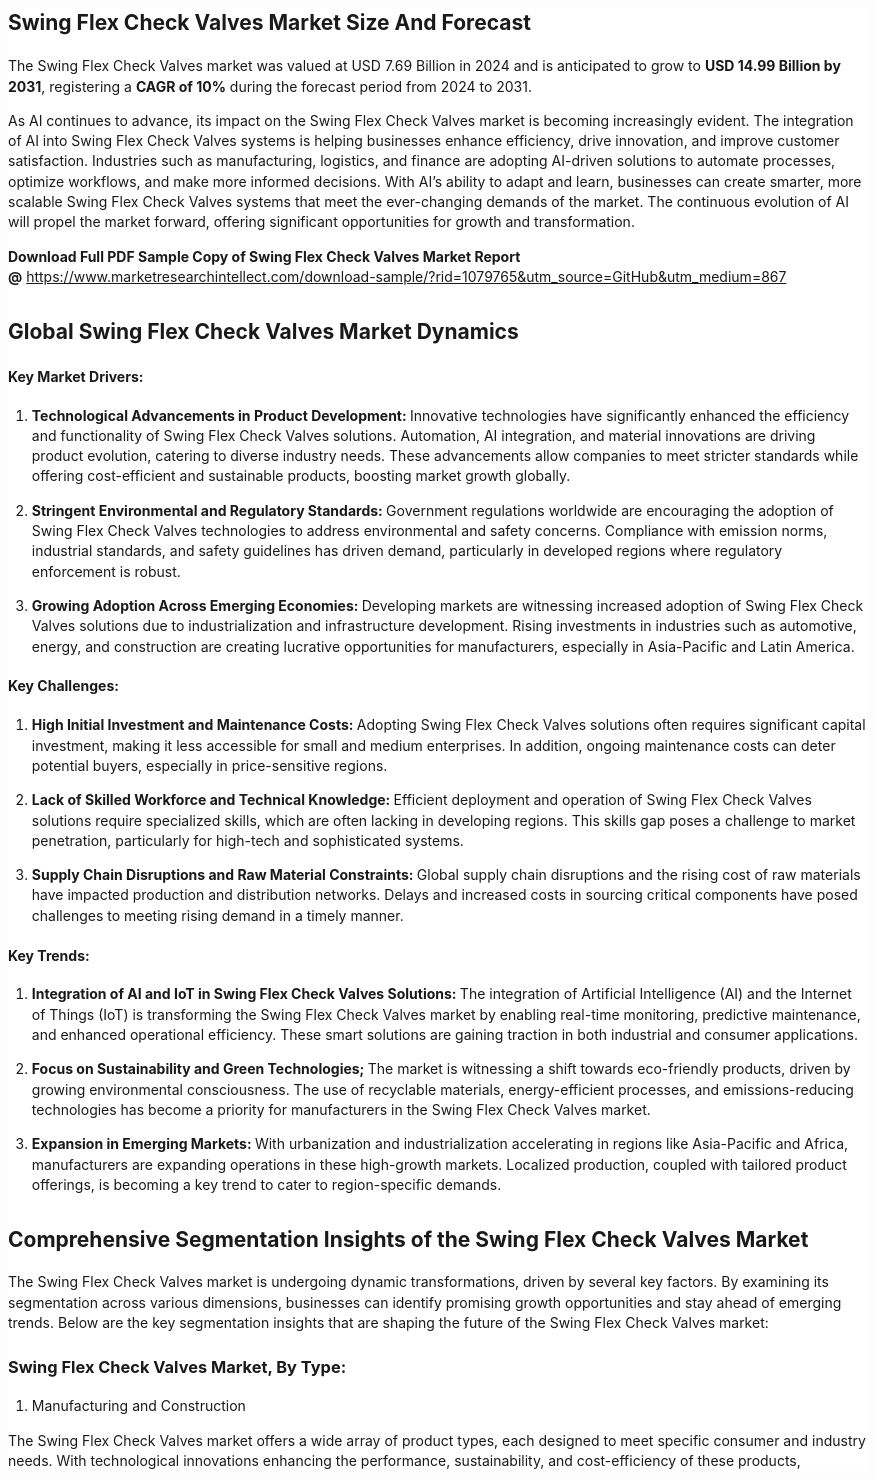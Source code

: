 <h2>Swing Flex Check Valves Market Size And Forecast</h2><p>The Swing Flex Check Valves market was valued at USD 7.69 Billion in 2024 and is anticipated to grow to <strong>USD 14.99 Billion by 2031</strong>, registering a <strong>CAGR of 10%</strong> during the forecast period from 2024 to 2031.</p><p>As AI continues to advance, its impact on the Swing Flex Check Valves market is becoming increasingly evident. The integration of AI into Swing Flex Check Valves systems is helping businesses enhance efficiency, drive innovation, and improve customer satisfaction. Industries such as manufacturing, logistics, and finance are adopting AI-driven solutions to automate processes, optimize workflows, and make more informed decisions. With AI’s ability to adapt and learn, businesses can create smarter, more scalable Swing Flex Check Valves systems that meet the ever-changing demands of the market. The continuous evolution of AI will propel the market forward, offering significant opportunities for growth and transformation.</p><p><strong>Download Full PDF Sample Copy of Swing Flex Check Valves Market Report @</strong>&nbsp;<a href="https://www.marketresearchintellect.com/download-sample/?rid=1079765&amp;utm_source=GitHub&amp;utm_medium=867">https://www.marketresearchintellect.com/download-sample/?rid=1079765&amp;utm_source=GitHub&amp;utm_medium=867</a></p><h2>Global Swing Flex Check Valves Market Dynamics</h2><h4><strong>Key Market Drivers:</strong></h4><ol><li><p><strong>Technological Advancements in Product Development:&nbsp;</strong>Innovative technologies have significantly enhanced the efficiency and functionality of Swing Flex Check Valves solutions. Automation, AI integration, and material innovations are driving product evolution, catering to diverse industry needs. These advancements allow companies to meet stricter standards while offering cost-efficient and sustainable products, boosting market growth globally.</p></li><li><p><strong>Stringent Environmental and Regulatory Standards:&nbsp;</strong>Government regulations worldwide are encouraging the adoption of Swing Flex Check Valves technologies to address environmental and safety concerns. Compliance with emission norms, industrial standards, and safety guidelines has driven demand, particularly in developed regions where regulatory enforcement is robust.</p></li><li><p><strong>Growing Adoption Across Emerging Economies:&nbsp;</strong>Developing markets are witnessing increased adoption of Swing Flex Check Valves solutions due to industrialization and infrastructure development. Rising investments in industries such as automotive, energy, and construction are creating lucrative opportunities for manufacturers, especially in Asia-Pacific and Latin America.</p></li></ol><h4><strong>Key Challenges:</strong></h4><ol><li><p><strong>High Initial Investment and Maintenance Costs:&nbsp;</strong>Adopting Swing Flex Check Valves solutions often requires significant capital investment, making it less accessible for small and medium enterprises. In addition, ongoing maintenance costs can deter potential buyers, especially in price-sensitive regions.</p></li><li><p><strong>Lack of Skilled Workforce and Technical Knowledge:&nbsp;</strong>Efficient deployment and operation of Swing Flex Check Valves solutions require specialized skills, which are often lacking in developing regions. This skills gap poses a challenge to market penetration, particularly for high-tech and sophisticated systems.</p></li><li><p><strong>Supply Chain Disruptions and Raw Material Constraints:&nbsp;</strong>Global supply chain disruptions and the rising cost of raw materials have impacted production and distribution networks. Delays and increased costs in sourcing critical components have posed challenges to meeting rising demand in a timely manner.</p></li></ol><h4><strong>Key Trends:</strong></h4><ol><li><p><strong>Integration of AI and IoT in Swing Flex Check Valves Solutions:&nbsp;</strong>The integration of Artificial Intelligence (AI) and the Internet of Things (IoT) is transforming the Swing Flex Check Valves market by enabling real-time monitoring, predictive maintenance, and enhanced operational efficiency. These smart solutions are gaining traction in both industrial and consumer applications.</p></li><li><p><strong>Focus on Sustainability and Green Technologies;&nbsp;</strong>The market is witnessing a shift towards eco-friendly products, driven by growing environmental consciousness. The use of recyclable materials, energy-efficient processes, and emissions-reducing technologies has become a priority for manufacturers in the Swing Flex Check Valves market.</p></li><li><p><strong>Expansion in Emerging Markets:&nbsp;</strong>With urbanization and industrialization accelerating in regions like Asia-Pacific and Africa, manufacturers are expanding operations in these high-growth markets. Localized production, coupled with tailored product offerings, is becoming a key trend to cater to region-specific demands.</p></li></ol><div class="article-main__content" data-test-id="publishing-text-block"><h2>Comprehensive Segmentation Insights of the Swing Flex Check Valves Market</h2><p>The Swing Flex Check Valves market is undergoing dynamic transformations, driven by several key factors. By examining its segmentation across various dimensions, businesses can identify promising growth opportunities and stay ahead of emerging trends. Below are the key segmentation insights that are shaping the future of the Swing Flex Check Valves market:</p><h3><strong>Swing Flex Check Valves Market, By Type:<br /></strong></h3><ol><li>Manufacturing and Construction</li></ol><p>The Swing Flex Check Valves market offers a wide array of product types, each designed to meet specific consumer and industry needs. With technological innovations enhancing the performance, sustainability, and cost-efficiency of these products,